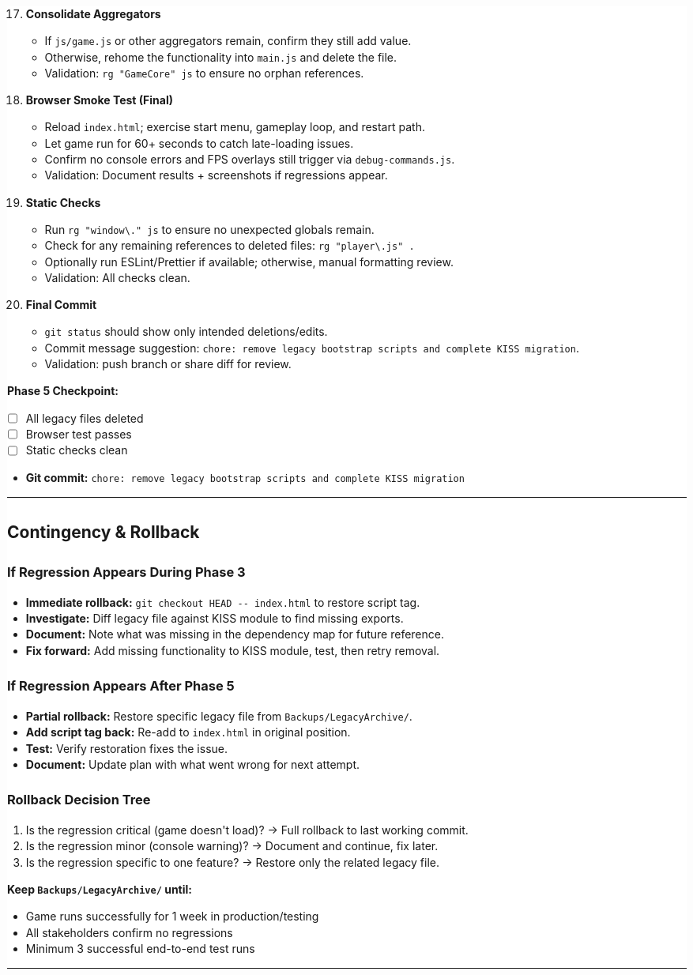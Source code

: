 17. **Consolidate Aggregators**
    - If `js/game.js` or other aggregators remain, confirm they still add value.
    - Otherwise, rehome the functionality into `main.js` and delete the file.
    - Validation: `rg "GameCore" js` to ensure no orphan references.

18. **Browser Smoke Test (Final)**
    - Reload `index.html`; exercise start menu, gameplay loop, and restart path.
    - Let game run for 60+ seconds to catch late-loading issues.
    - Confirm no console errors and FPS overlays still trigger via `debug-commands.js`.
    - Validation: Document results + screenshots if regressions appear.

19. **Static Checks**
    - Run `rg "window\." js` to ensure no unexpected globals remain.
    - Check for any remaining references to deleted files: `rg "player\.js" .`
    - Optionally run ESLint/Prettier if available; otherwise, manual formatting review.
    - Validation: All checks clean.

20. **Final Commit**
    - `git status` should show only intended deletions/edits.
    - Commit message suggestion: `chore: remove legacy bootstrap scripts and complete KISS migration`.
    - Validation: push branch or share diff for review.

**Phase 5 Checkpoint:**
- [ ] All legacy files deleted
- [ ] Browser test passes
- [ ] Static checks clean
- **Git commit:** `chore: remove legacy bootstrap scripts and complete KISS migration`

---

## Contingency & Rollback
### If Regression Appears During Phase 3
- **Immediate rollback:** `git checkout HEAD -- index.html` to restore script tag.
- **Investigate:** Diff legacy file against KISS module to find missing exports.
- **Document:** Note what was missing in the dependency map for future reference.
- **Fix forward:** Add missing functionality to KISS module, test, then retry removal.

### If Regression Appears After Phase 5
- **Partial rollback:** Restore specific legacy file from `Backups/LegacyArchive/`.
- **Add script tag back:** Re-add to `index.html` in original position.
- **Test:** Verify restoration fixes the issue.
- **Document:** Update plan with what went wrong for next attempt.

### Rollback Decision Tree
1. Is the regression critical (game doesn't load)? → Full rollback to last working commit.
2. Is the regression minor (console warning)? → Document and continue, fix later.
3. Is the regression specific to one feature? → Restore only the related legacy file.

**Keep `Backups/LegacyArchive/` until:**
- Game runs successfully for 1 week in production/testing
- All stakeholders confirm no regressions
- Minimum 3 successful end-to-end test runs

---
